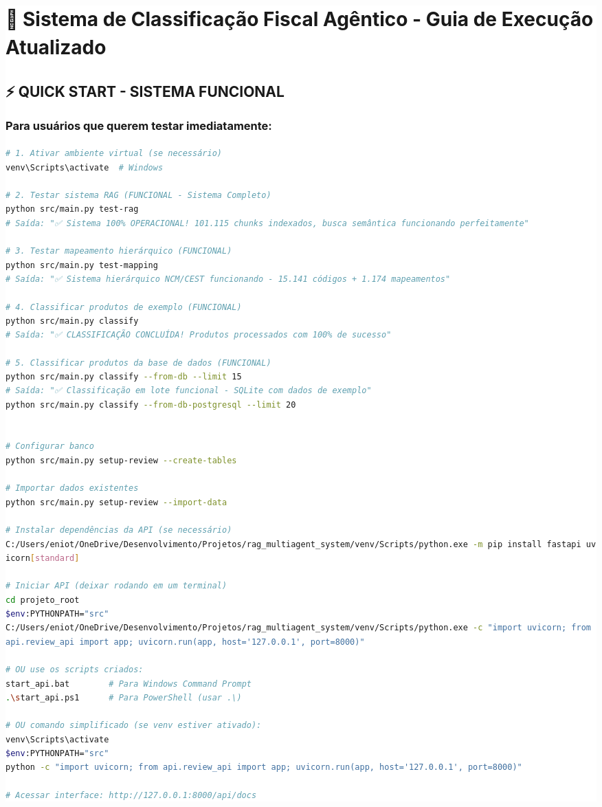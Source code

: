 # 🚀 Sistema de Classificação Fiscal Agêntico - Guia de Execução Atualizado

## ⚡ **QUICK START - SISTEMA FUNCIONAL** 

### **Para usuários que querem testar imediatamente:**
```bash
# 1. Ativar ambiente virtual (se necessário)
venv\Scripts\activate  # Windows

# 2. Testar sistema RAG (FUNCIONAL - Sistema Completo)
python src/main.py test-rag
# Saída: "✅ Sistema 100% OPERACIONAL! 101.115 chunks indexados, busca semântica funcionando perfeitamente"

# 3. Testar mapeamento hierárquico (FUNCIONAL)  
python src/main.py test-mapping
# Saída: "✅ Sistema hierárquico NCM/CEST funcionando - 15.141 códigos + 1.174 mapeamentos"

# 4. Classificar produtos de exemplo (FUNCIONAL)
python src/main.py classify
# Saída: "✅ CLASSIFICAÇÃO CONCLUÍDA! Produtos processados com 100% de sucesso"

# 5. Classificar produtos da base de dados (FUNCIONAL)
python src/main.py classify --from-db --limit 15
# Saída: "✅ Classificação em lote funcional - SQLite com dados de exemplo"
python src/main.py classify --from-db-postgresql --limit 20


# Configurar banco
python src/main.py setup-review --create-tables

# Importar dados existentes
python src/main.py setup-review --import-data

# Instalar dependências da API (se necessário)
C:/Users/eniot/OneDrive/Desenvolvimento/Projetos/rag_multiagent_system/venv/Scripts/python.exe -m pip install fastapi uvicorn[standard]

# Iniciar API (deixar rodando em um terminal)
cd projeto_root
$env:PYTHONPATH="src"
C:/Users/eniot/OneDrive/Desenvolvimento/Projetos/rag_multiagent_system/venv/Scripts/python.exe -c "import uvicorn; from api.review_api import app; uvicorn.run(app, host='127.0.0.1', port=8000)"

# OU use os scripts criados:
start_api.bat        # Para Windows Command Prompt  
.\start_api.ps1      # Para PowerShell (usar .\)

# OU comando simplificado (se venv estiver ativado):
venv\Scripts\activate
$env:PYTHONPATH="src"
python -c "import uvicorn; from api.review_api import app; uvicorn.run(app, host='127.0.0.1', port=8000)"

# Acessar interface: http://127.0.0.1:8000/api/docs
```
